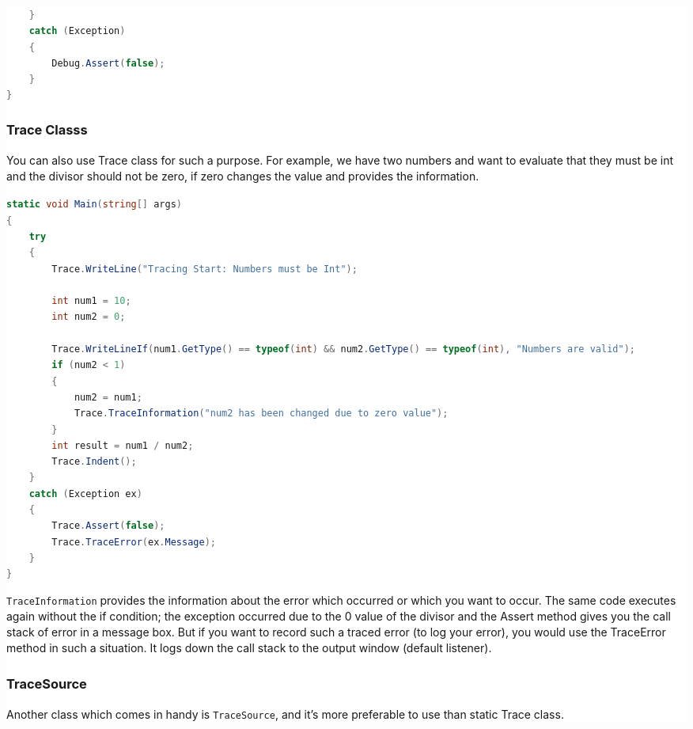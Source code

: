 ```csharp
    }
    catch (Exception)
    {
        Debug.Assert(false);
    }
}
```

### Trace Classs

You can also use Trace class for such a purpose. For example, we have two numbers and want to evaluate that they must be int and the divisor should not be zero, if zero changes the value and provides the information.

```csharp
static void Main(string[] args)
{
    try
    {
        Trace.WriteLine("Tracing Start: Numbers must be Int");

        int num1 = 10;
        int num2 = 0;

        Trace.WriteLineIf(num1.GetType() == typeof(int) && num2.GetType() == typeof(int), "Numbers are valid");
        if (num2 < 1)
        {
            num2 = num1;
            Trace.TraceInformation("num2 has been changed due to zero value");
        }
        int result = num1 / num2;
        Trace.Indent();
    }
    catch (Exception ex)
    {
        Trace.Assert(false);
        Trace.TraceError(ex.Message);
    }
}
```

`TraceInformation` provides the information about the error which occurred or which you want to occur. The same code executes again without the if condition; the exception occurred due to the 0 value of the divisor and the Assert method gives you the call stack of error in a message box. But if you want to record such a traced error (to log your error), you would use the TraceError method in such a situation. It logs down the call stack to the output window (default listener).

### TraceSource

Another class which comes in handy is `TraceSource`, and it’s more preferable to use than static Trace class.

